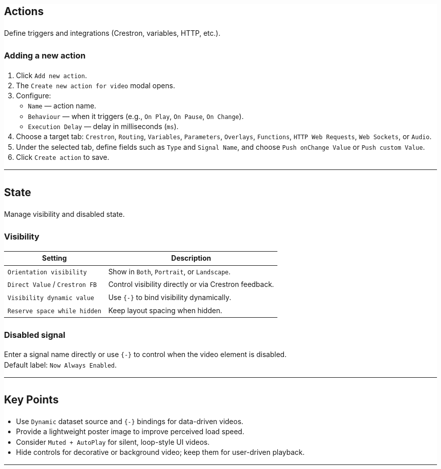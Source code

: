 
## Actions

Define triggers and integrations (Crestron, variables, HTTP, etc.).

### Adding a new action

1. Click `Add new action`.  
2. The `Create new action for video` modal opens.  
3. Configure:  
   - `Name` — action name.  
   - `Behaviour` — when it triggers (e.g., `On Play`, `On Pause`, `On Change`).  
   - `Execution Delay` — delay in milliseconds (`ms`).  
4. Choose a target tab: `Crestron`, `Routing`, `Variables`, `Parameters`, `Overlays`, `Functions`, `HTTP Web Requests`, `Web Sockets`, or `Audio`.  
5. Under the selected tab, define fields such as `Type` and `Signal Name`, and choose `Push onChange Value` or `Push custom Value`.  
6. Click `Create action` to save.

---

## State

Manage visibility and disabled state.

### Visibility

| Setting | Description |
|---|---|
| `Orientation visibility` | Show in `Both`, `Portrait`, or `Landscape`. |
| `Direct Value` / `Crestron FB` | Control visibility directly or via Crestron feedback. |
| `Visibility dynamic value` | Use `{-}` to bind visibility dynamically. |
| `Reserve space while hidden` | Keep layout spacing when hidden. |

### Disabled signal
Enter a signal name directly or use `{-}` to control when the video element is disabled.  
Default label: `Now Always Enabled`.

---

## Key Points

- Use `Dynamic` dataset source and `{-}` bindings for data-driven videos.  
- Provide a lightweight poster image to improve perceived load speed.  
- Consider `Muted + AutoPlay` for silent, loop-style UI videos.  
- Hide controls for decorative or background video; keep them for user-driven playback.

---
